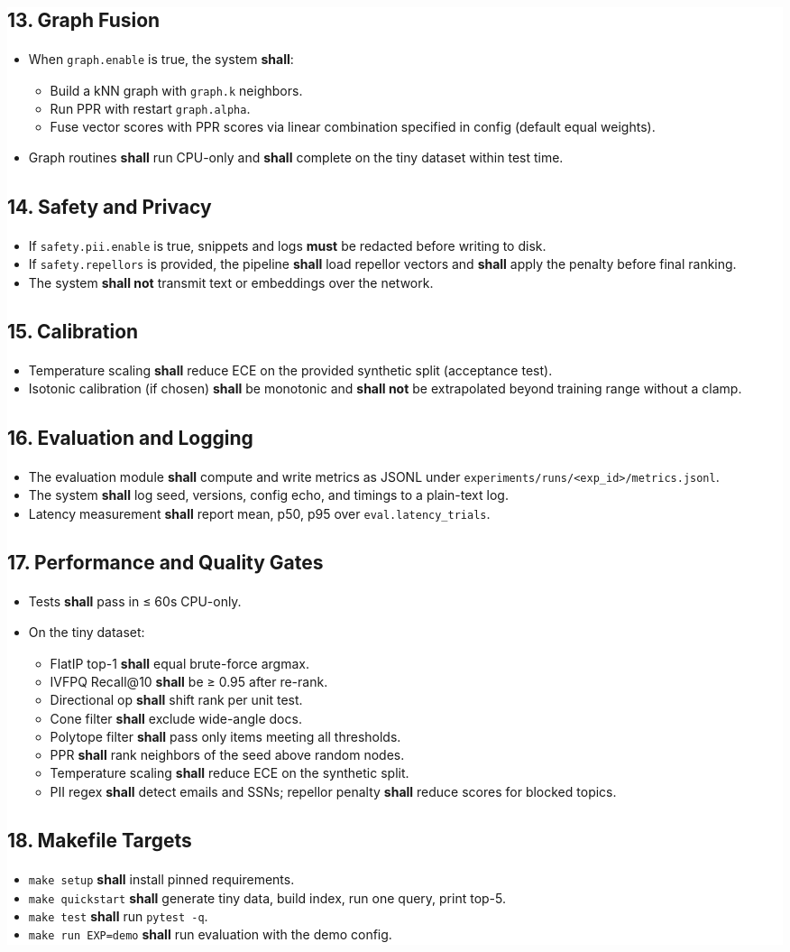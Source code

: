 ## 13. Graph Fusion

* When `graph.enable` is true, the system **shall**:

  * Build a kNN graph with `graph.k` neighbors.
  * Run PPR with restart `graph.alpha`.
  * Fuse vector scores with PPR scores via linear combination specified in config (default equal weights).
* Graph routines **shall** run CPU-only and **shall** complete on the tiny dataset within test time.

## 14. Safety and Privacy

* If `safety.pii.enable` is true, snippets and logs **must** be redacted before writing to disk.
* If `safety.repellors` is provided, the pipeline **shall** load repellor vectors and **shall** apply the penalty before final ranking.
* The system **shall not** transmit text or embeddings over the network.

## 15. Calibration

* Temperature scaling **shall** reduce ECE on the provided synthetic split (acceptance test).
* Isotonic calibration (if chosen) **shall** be monotonic and **shall not** be extrapolated beyond training range without a clamp.

## 16. Evaluation and Logging

* The evaluation module **shall** compute and write metrics as JSONL under `experiments/runs/<exp_id>/metrics.jsonl`.
* The system **shall** log seed, versions, config echo, and timings to a plain-text log.
* Latency measurement **shall** report mean, p50, p95 over `eval.latency_trials`.

## 17. Performance and Quality Gates

* Tests **shall** pass in ≤ 60s CPU-only.
* On the tiny dataset:

  * FlatIP top-1 **shall** equal brute-force argmax.
  * IVFPQ Recall\@10 **shall** be ≥ 0.95 after re-rank.
  * Directional op **shall** shift rank per unit test.
  * Cone filter **shall** exclude wide-angle docs.
  * Polytope filter **shall** pass only items meeting all thresholds.
  * PPR **shall** rank neighbors of the seed above random nodes.
  * Temperature scaling **shall** reduce ECE on the synthetic split.
  * PII regex **shall** detect emails and SSNs; repellor penalty **shall** reduce scores for blocked topics.

## 18. Makefile Targets

* `make setup` **shall** install pinned requirements.
* `make quickstart` **shall** generate tiny data, build index, run one query, print top-5.
* `make test` **shall** run `pytest -q`.
* `make run EXP=demo` **shall** run evaluation with the demo config.

